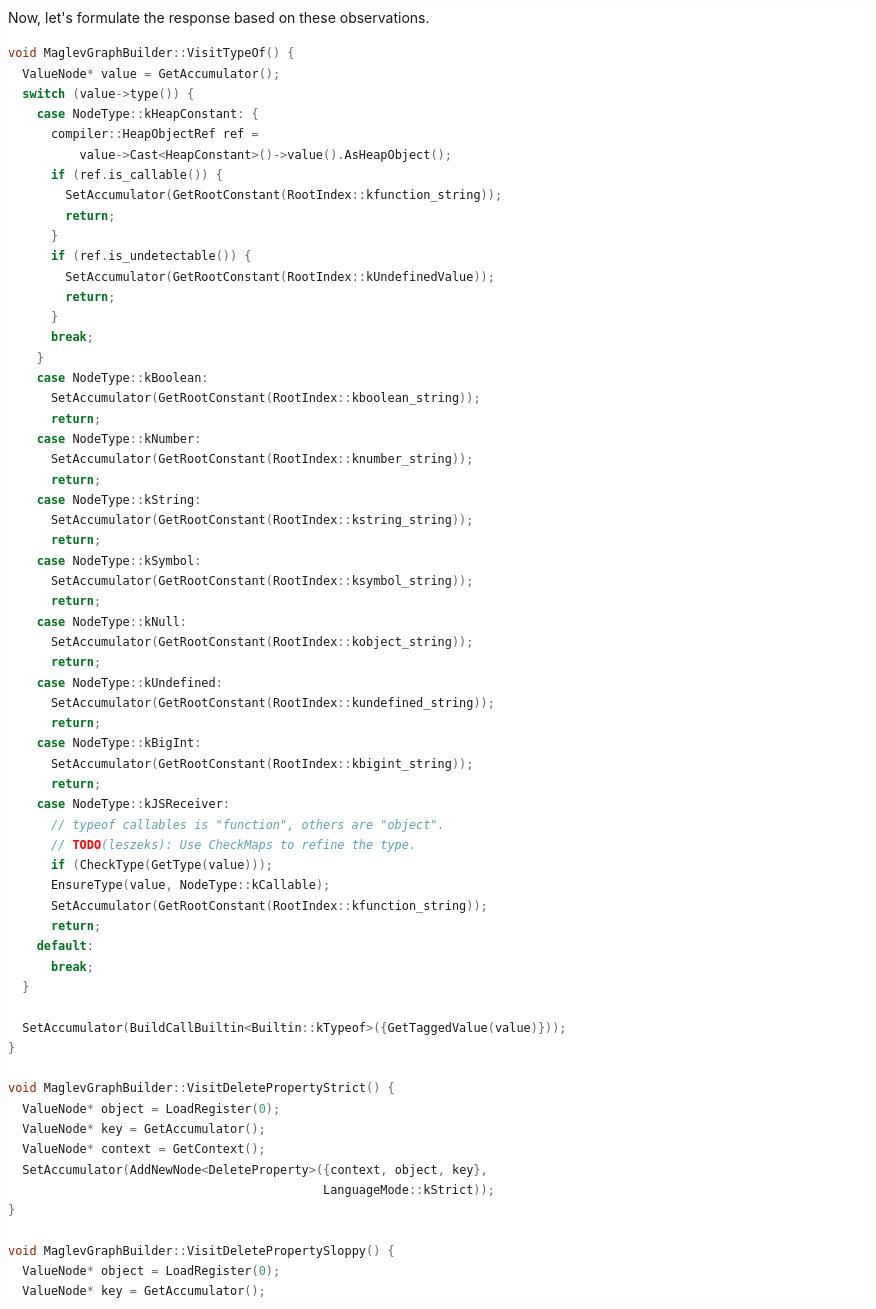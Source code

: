 Now, let's formulate the response based on these observations.
```cpp
void MaglevGraphBuilder::VisitTypeOf() {
  ValueNode* value = GetAccumulator();
  switch (value->type()) {
    case NodeType::kHeapConstant: {
      compiler::HeapObjectRef ref =
          value->Cast<HeapConstant>()->value().AsHeapObject();
      if (ref.is_callable()) {
        SetAccumulator(GetRootConstant(RootIndex::kfunction_string));
        return;
      }
      if (ref.is_undetectable()) {
        SetAccumulator(GetRootConstant(RootIndex::kUndefinedValue));
        return;
      }
      break;
    }
    case NodeType::kBoolean:
      SetAccumulator(GetRootConstant(RootIndex::kboolean_string));
      return;
    case NodeType::kNumber:
      SetAccumulator(GetRootConstant(RootIndex::knumber_string));
      return;
    case NodeType::kString:
      SetAccumulator(GetRootConstant(RootIndex::kstring_string));
      return;
    case NodeType::kSymbol:
      SetAccumulator(GetRootConstant(RootIndex::ksymbol_string));
      return;
    case NodeType::kNull:
      SetAccumulator(GetRootConstant(RootIndex::kobject_string));
      return;
    case NodeType::kUndefined:
      SetAccumulator(GetRootConstant(RootIndex::kundefined_string));
      return;
    case NodeType::kBigInt:
      SetAccumulator(GetRootConstant(RootIndex::kbigint_string));
      return;
    case NodeType::kJSReceiver:
      // typeof callables is "function", others are "object".
      // TODO(leszeks): Use CheckMaps to refine the type.
      if (CheckType(GetType(value)));
      EnsureType(value, NodeType::kCallable);
      SetAccumulator(GetRootConstant(RootIndex::kfunction_string));
      return;
    default:
      break;
  }

  SetAccumulator(BuildCallBuiltin<Builtin::kTypeof>({GetTaggedValue(value)}));
}

void MaglevGraphBuilder::VisitDeletePropertyStrict() {
  ValueNode* object = LoadRegister(0);
  ValueNode* key = GetAccumulator();
  ValueNode* context = GetContext();
  SetAccumulator(AddNewNode<DeleteProperty>({context, object, key},
                                            LanguageMode::kStrict));
}

void MaglevGraphBuilder::VisitDeletePropertySloppy() {
  ValueNode* object = LoadRegister(0);
  ValueNode* key = GetAccumulator();
```